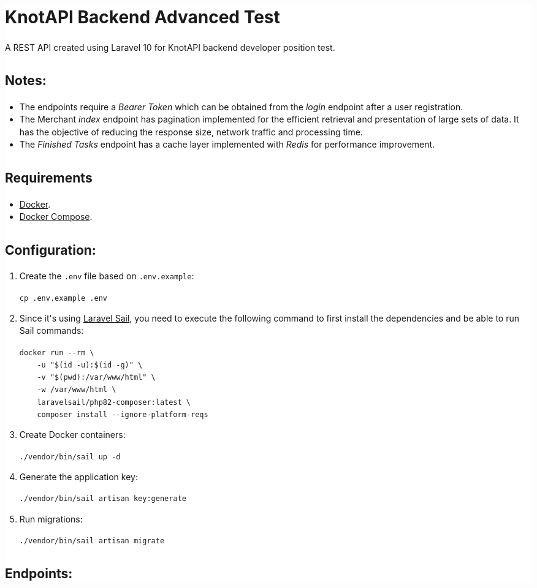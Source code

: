 # KnotAPI Backend Advanced Test

A REST API created using Laravel 10 for KnotAPI backend developer position test.

## Notes:
- The endpoints require a _Bearer Token_ which can be obtained from the _login_ endpoint after a user registration.
- The Merchant _index_ endpoint has pagination implemented for the efficient retrieval and presentation of large sets of data. It has the objective of reducing the response size, network traffic and processing time.
- The _Finished Tasks_ endpoint has a cache layer implemented with _Redis_ for performance improvement.

## Requirements
- [Docker](https://docs.docker.com/engine/install/).
- [Docker Compose](https://docs.docker.com/compose/install/).

## Configuration:
1. Create the `.env` file based on `.env.example`:
    ```shell
    cp .env.example .env
    ```

2. Since it's using [Laravel Sail](https://laravel.com/docs/10.x/sail), you need to execute the following command to first install the dependencies and be able to run Sail commands:
    ```shell
    docker run --rm \
        -u "$(id -u):$(id -g)" \
        -v "$(pwd):/var/www/html" \
        -w /var/www/html \
        laravelsail/php82-composer:latest \
        composer install --ignore-platform-reqs
    ```

3. Create Docker containers:
    ```shell
    ./vendor/bin/sail up -d
    ```

4. Generate the application key:
    ```shell
    ./vendor/bin/sail artisan key:generate
    ```

5. Run migrations:
    ```shell
    ./vendor/bin/sail artisan migrate
    ```

## Endpoints:
